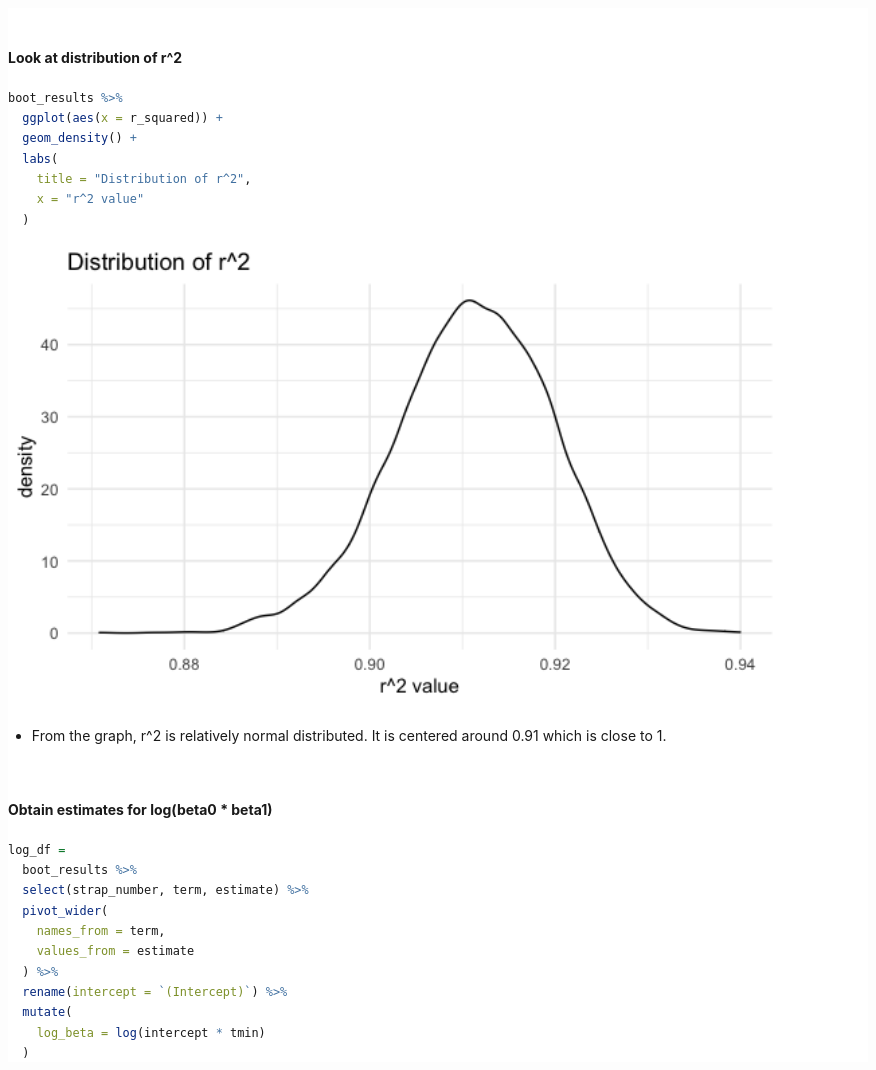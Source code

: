 <br />

#### Look at distribution of r^2

``` r
boot_results %>% 
  ggplot(aes(x = r_squared)) +
  geom_density() +
  labs(
    title = "Distribution of r^2",
    x = "r^2 value"
  )
```

<img src="p8105_hw6_jz3297_files/figure-gfm/unnamed-chunk-15-1.png" width="90%" />

  - From the graph, r^2 is relatively normal distributed. It is centered
    around 0.91 which is close to 1.

<br />

#### Obtain estimates for log(beta0 \* beta1)

``` r
log_df =
  boot_results %>% 
  select(strap_number, term, estimate) %>% 
  pivot_wider(
    names_from = term,
    values_from = estimate
  ) %>% 
  rename(intercept = `(Intercept)`) %>% 
  mutate(
    log_beta = log(intercept * tmin)
  )
```
